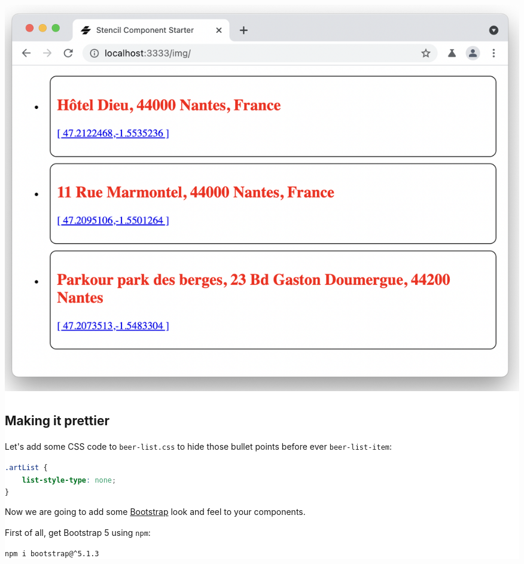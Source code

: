 ![Screenshot](../img/step-03-01.png)


## Making it prettier

Let's add some CSS code to `beer-list.css` to hide those bullet points before ever `beer-list-item`:

```css
.artList {
    list-style-type: none;
}
```

Now we are going to add some [Bootstrap](https://getbootstrap.com/) look and feel to your components. 

First of all, get Bootstrap 5 using `npm`:

```bash
npm i bootstrap@^5.1.3
```
